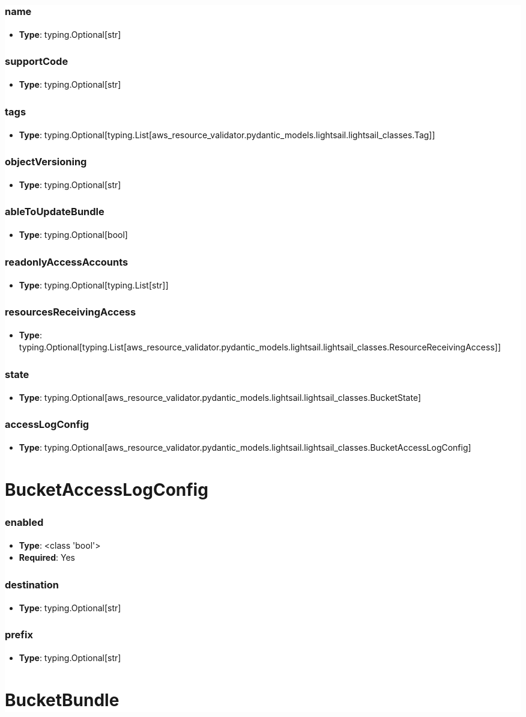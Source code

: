 ### name
- **Type**: typing.Optional[str]

### supportCode
- **Type**: typing.Optional[str]

### tags
- **Type**: typing.Optional[typing.List[aws_resource_validator.pydantic_models.lightsail.lightsail_classes.Tag]]

### objectVersioning
- **Type**: typing.Optional[str]

### ableToUpdateBundle
- **Type**: typing.Optional[bool]

### readonlyAccessAccounts
- **Type**: typing.Optional[typing.List[str]]

### resourcesReceivingAccess
- **Type**: typing.Optional[typing.List[aws_resource_validator.pydantic_models.lightsail.lightsail_classes.ResourceReceivingAccess]]

### state
- **Type**: typing.Optional[aws_resource_validator.pydantic_models.lightsail.lightsail_classes.BucketState]

### accessLogConfig
- **Type**: typing.Optional[aws_resource_validator.pydantic_models.lightsail.lightsail_classes.BucketAccessLogConfig]


# BucketAccessLogConfig

### enabled
- **Type**: <class 'bool'>
- **Required**: Yes

### destination
- **Type**: typing.Optional[str]

### prefix
- **Type**: typing.Optional[str]


# BucketBundle
